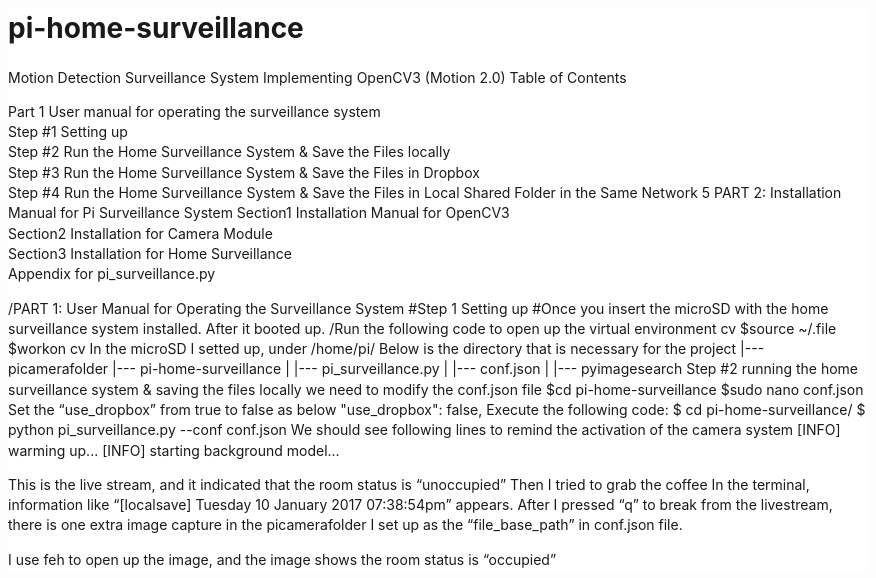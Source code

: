 # pi-home-surveillance
Motion Detection Surveillance System Implementing OpenCV3 (Motion 2.0)
Table of Contents

Part 1 User manual for operating the surveillance system               
Step #1 Setting up								              
Step #2 Run the Home Surveillance System & Save the Files locally                        
Step #3 Run the Home Surveillance System & Save the Files in Dropbox                 
Step #4 Run the Home Surveillance System & Save the Files in Local Shared Folder in the Same Network							                          5
PART 2:  Installation Manual for Pi Surveillance System	
Section1 Installation Manual for OpenCV3					              
Section2 Installation for Camera Module 					             
Section3 Installation for Home Surveillance					 
Appendix for pi_surveillance.py				 			  


/PART 1:  User Manual for Operating the Surveillance System
#Step 1 Setting up
#Once you insert the microSD with the home surveillance system installed. After it booted up.
/Run the following code to open up the virtual environment cv
$source ~/.file
$workon cv
In the microSD I setted up, under /home/pi/
Below is the directory that is necessary for the project
|--- picamerafolder
|--- pi-home-surveillance
|    |--- pi_surveillance.py
|    |--- conf.json
|    |--- pyimagesearch
Step #2 running the home surveillance system & saving the files locally
we need to modify the conf.json file
$cd pi-home-surveillance
$sudo nano conf.json
Set the “use_dropbox” from true to false as below
"use_dropbox": false,
Execute the following code:
$ cd pi-home-surveillance/
$ python pi_surveillance.py --conf conf.json
We should see following lines to remind the activation of the camera system
[INFO] warming up...
[INFO] starting background model...
 
This is the live stream, and it indicated that the room status is “unoccupied”
Then I tried to grab the coffee
In the terminal, information like “[localsave] Tuesday 10 January 2017 07:38:54pm” appears.
After I pressed “q” to break from the livestream, there is one extra image capture in the picamerafolder I set up as the “file_base_path” in conf.json file.
 
I use feh to open up the image, and the image shows the room status is “occupied”
 
